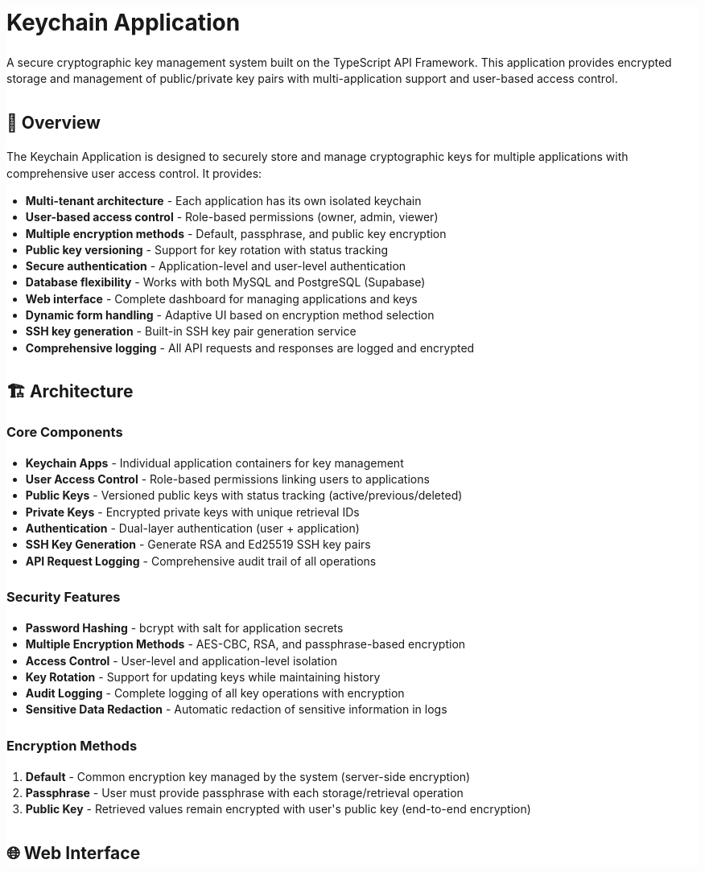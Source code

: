 # Keychain Application

A secure cryptographic key management system built on the TypeScript API Framework. This application provides encrypted storage and management of public/private key pairs with multi-application support and user-based access control.

## 🔐 Overview

The Keychain Application is designed to securely store and manage cryptographic keys for multiple applications with comprehensive user access control. It provides:

- **Multi-tenant architecture** - Each application has its own isolated keychain
- **User-based access control** - Role-based permissions (owner, admin, viewer)
- **Multiple encryption methods** - Default, passphrase, and public key encryption
- **Public key versioning** - Support for key rotation with status tracking
- **Secure authentication** - Application-level and user-level authentication
- **Database flexibility** - Works with both MySQL and PostgreSQL (Supabase)
- **Web interface** - Complete dashboard for managing applications and keys
- **Dynamic form handling** - Adaptive UI based on encryption method selection
- **SSH key generation** - Built-in SSH key pair generation service
- **Comprehensive logging** - All API requests and responses are logged and encrypted

## 🏗️ Architecture

### Core Components

- **Keychain Apps** - Individual application containers for key management
- **User Access Control** - Role-based permissions linking users to applications
- **Public Keys** - Versioned public keys with status tracking (active/previous/deleted)
- **Private Keys** - Encrypted private keys with unique retrieval IDs
- **Authentication** - Dual-layer authentication (user + application)
- **SSH Key Generation** - Generate RSA and Ed25519 SSH key pairs
- **API Request Logging** - Comprehensive audit trail of all operations

### Security Features

- **Password Hashing** - bcrypt with salt for application secrets
- **Multiple Encryption Methods** - AES-CBC, RSA, and passphrase-based encryption
- **Access Control** - User-level and application-level isolation
- **Key Rotation** - Support for updating keys while maintaining history
- **Audit Logging** - Complete logging of all key operations with encryption
- **Sensitive Data Redaction** - Automatic redaction of sensitive information in logs

### Encryption Methods

1. **Default** - Common encryption key managed by the system (server-side encryption)
2. **Passphrase** - User must provide passphrase with each storage/retrieval operation
3. **Public Key** - Retrieved values remain encrypted with user's public key (end-to-end encryption)

## 🌐 Web Interface
